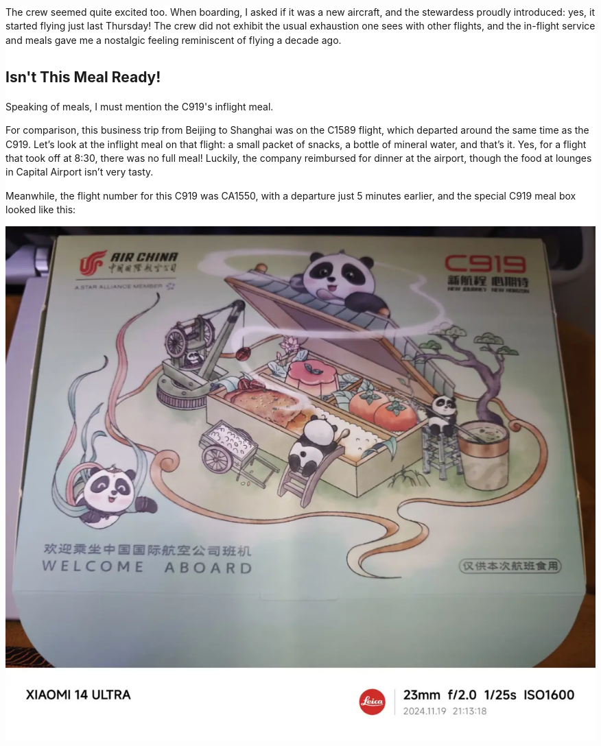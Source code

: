 The crew seemed quite excited too. When boarding, I asked if it was a new aircraft, and the stewardess proudly introduced: yes, it started flying just last Thursday! The crew did not exhibit the usual exhaustion one sees with other flights, and the in-flight service and meals gave me a nostalgic feeling reminiscent of flying a decade ago.

## Isn't This Meal Ready!

Speaking of meals, I must mention the C919's inflight meal.

For comparison, this business trip from Beijing to Shanghai was on the C1589 flight, which departed around the same time as the C919. Let’s look at the inflight meal on that flight: a small packet of snacks, a bottle of mineral water, and that’s it. Yes, for a flight that took off at 8:30, there was no full meal! Luckily, the company reimbursed for dinner at the airport, though the food at lounges in Capital Airport isn’t very tasty.

Meanwhile, the flight number for this C919 was CA1550, with a departure just 5 minutes earlier, and the special C919 meal box looked like this:

![Meal box exterior](./assets/meal_box_outside.webp)
